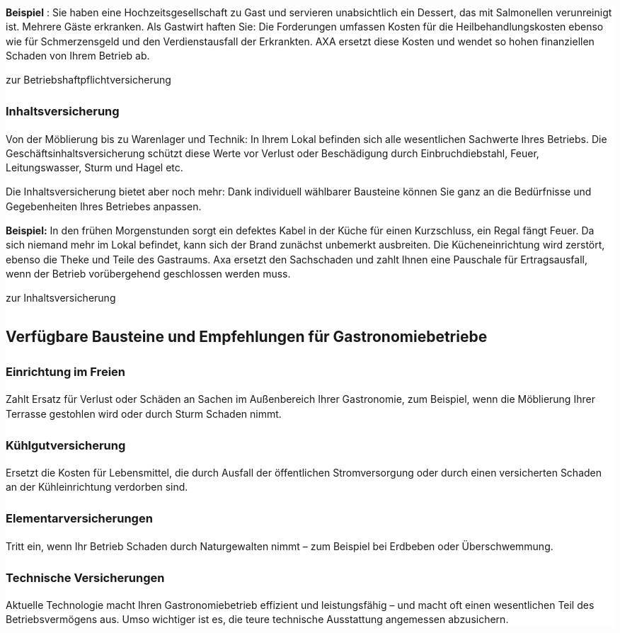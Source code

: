 **Beispiel** : Sie haben eine Hochzeitsgesellschaft zu Gast und servieren
unabsichtlich ein Dessert, das mit Salmonellen verunreinigt ist. Mehrere Gäste
erkranken. Als Gastwirt haften Sie: Die Forderungen umfassen Kosten für die
Heilbehandlungskosten ebenso wie für Schmerzensgeld und den Verdienstausfall
der Erkrankten. AXA ersetzt diese Kosten und wendet so hohen finanziellen
Schaden von Ihrem Betrieb ab.

zur Betriebshaftpflichtversicherung

### Inhaltsversicherung

Von der Möblierung bis zu Warenlager und Technik: In Ihrem Lokal befinden sich
alle wesentlichen Sachwerte Ihres Betriebs. Die Geschäftsinhaltsversicherung
schützt diese Werte vor Verlust oder Beschädigung durch Einbruchdiebstahl,
Feuer, Leitungswasser, Sturm und Hagel etc.  
  
Die Inhaltsversicherung bietet aber noch mehr: Dank individuell wählbarer
Bausteine können Sie ganz an die Bedürfnisse und Gegebenheiten Ihres Betriebes
anpassen.  
  
**Beispiel:** In den frühen Morgenstunden sorgt ein defektes Kabel in der
Küche für einen Kurzschluss, ein Regal fängt Feuer. Da sich niemand mehr im
Lokal befindet, kann sich der Brand zunächst unbemerkt ausbreiten. Die
Kücheneinrichtung wird zerstört, ebenso die Theke und Teile des Gastraums. Axa
ersetzt den Sachschaden und zahlt Ihnen eine Pauschale für Ertragsausfall,
wenn der Betrieb vorübergehend geschlossen werden muss.

zur Inhaltsversicherung

## Verfügbare Bausteine und Empfehlungen für Gastronomiebetriebe

### Einrichtung im Freien

Zahlt Ersatz für Verlust oder Schäden an Sachen im Außenbereich Ihrer
Gastronomie, zum Beispiel, wenn die Möblierung Ihrer Terrasse gestohlen wird
oder durch Sturm Schaden nimmt.

### Kühlgutversicherung

Ersetzt die Kosten für Lebensmittel, die durch Ausfall der öffentlichen
Stromversorgung oder durch einen versicherten Schaden an der Kühleinrichtung
verdorben sind.

### Elementarversicherungen

Tritt ein, wenn Ihr Betrieb Schaden durch Naturgewalten nimmt – zum Beispiel
bei Erdbeben oder Überschwemmung.

### Technische Versicherungen

Aktuelle Technologie macht Ihren Gastronomiebetrieb effizient und
leistungsfähig – und macht oft einen wesentlichen Teil des Betriebsvermögens
aus. Umso wichtiger ist es, die teure technische Ausstattung angemessen
abzusichern.  
  